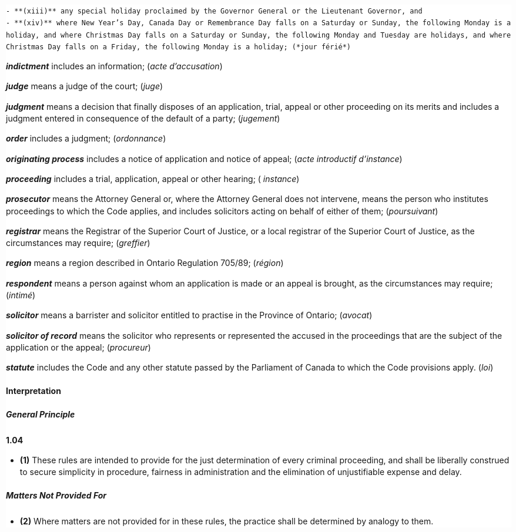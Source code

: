 	- **(xiii)** any special holiday proclaimed by the Governor General or the Lieutenant Governor, and
	- **(xiv)** where New Year’s Day, Canada Day or Remembrance Day falls on a Saturday or Sunday, the following Monday is a holiday, and where Christmas Day falls on a Saturday or Sunday, the following Monday and Tuesday are holidays, and where Christmas Day falls on a Friday, the following Monday is a holiday; (*jour férié*)

***indictment*** includes an information; (*acte d’accusation*)

***judge*** means a judge of the court; (*juge*)

***judgment*** means a decision that finally disposes of an application, trial, appeal or other proceeding on its merits and includes a judgment entered in consequence of the default of a party; (*jugement*)

***order*** includes a judgment; (*ordonnance*)

***originating process*** includes a notice of application and notice of appeal; (*acte introductif d’instance*)

***proceeding*** includes a trial, application, appeal or other hearing; ( *instance*)

***prosecutor*** means the Attorney General or, where the Attorney General does not intervene, means the person who institutes proceedings to which the Code applies, and includes solicitors acting on behalf of either of them; (*poursuivant*)

***registrar*** means the Registrar of the Superior Court of Justice, or a local registrar of the Superior Court of Justice, as the circumstances may require; (*greffier*)

***region*** means a region described in Ontario Regulation 705/89; (*région*)

***respondent*** means a person against whom an application is made or an appeal is brought, as the circumstances may require; (*intimé*)

***solicitor*** means a barrister and solicitor entitled to practise in the Province of Ontario; (*avocat*)

***solicitor of record*** means the solicitor who represents or represented the accused in the proceedings that are the subject of the application or the appeal; (*procureur*)

***statute*** includes the Code and any other statute passed by the Parliament of Canada to which the Code provisions apply. (*loi*)




#### Interpretation



##### General Principle


**1.04** 

- **(1)** These rules are intended to provide for the just determination of every criminal proceeding, and shall be liberally construed to secure simplicity in procedure, fairness in administration and the elimination of unjustifiable expense and delay.

##### Matters Not Provided For


- **(2)** Where matters are not provided for in these rules, the practice shall be determined by analogy to them.
